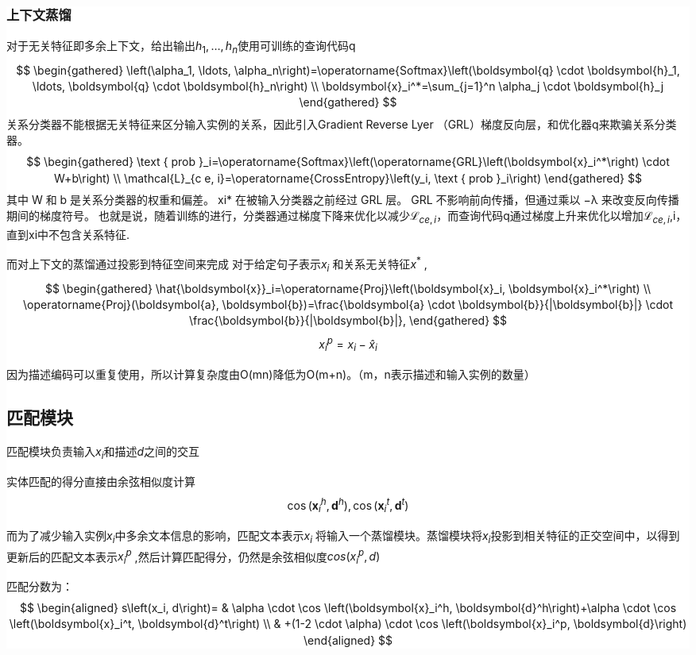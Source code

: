 ### 上下文蒸馏

对于无关特征即多余上下文，给出输出$h_1,\dots,h_n$使用可训练的查询代码q
$$
\begin{gathered}
\left(\alpha_1, \ldots, \alpha_n\right)=\operatorname{Softmax}\left(\boldsymbol{q} \cdot \boldsymbol{h}_1, \ldots, \boldsymbol{q} \cdot \boldsymbol{h}_n\right) \\
\boldsymbol{x}_i^*=\sum_{j=1}^n \alpha_j \cdot \boldsymbol{h}_j
\end{gathered}
$$
关系分类器不能根据无关特征来区分输入实例的关系，因此引入Gradient Reverse Lyer （GRL）梯度反向层，和优化器q来欺骗关系分类器。
$$
\begin{gathered}
\text { prob }_i=\operatorname{Softmax}\left(\operatorname{GRL}\left(\boldsymbol{x}_i^*\right) \cdot W+b\right) \\
\mathcal{L}_{c e, i}=\operatorname{CrossEntropy}\left(y_i, \text { prob }_i\right)
\end{gathered}
$$
其中 W 和 b 是关系分类器的权重和偏差。 xi* 在被输入分类器之前经过 GRL 层。 GRL 不影响前向传播，但通过乘以 −λ 来改变反向传播期间的梯度符号。
也就是说，随着训练的进行，分类器通过梯度下降来优化以减少$\mathcal{L}_{c e, i}$，而查询代码q通过梯度上升来优化以增加$\mathcal{L}_{c e, i}$,i，直到xi中不包含关系特征. 


而对上下文的蒸馏通过投影到特征空间来完成
对于给定句子表示$x_{i}$ 和关系无关特征$x^{*}$ ,
$$
\begin{gathered}
\hat{\boldsymbol{x}}_i=\operatorname{Proj}\left(\boldsymbol{x}_i, \boldsymbol{x}_i^*\right) \\
\operatorname{Proj}(\boldsymbol{a}, \boldsymbol{b})=\frac{\boldsymbol{a} \cdot \boldsymbol{b}}{|\boldsymbol{b}|} \cdot \frac{\boldsymbol{b}}{|\boldsymbol{b}|},
\end{gathered}
$$
$$x^{p}_{i}=x_{i}-\hat{x}_{i}$$ 



因为描述编码可以重复使用，所以计算复杂度由O(mn)降低为O(m+n)。（m，n表示描述和输入实例的数量）

## 匹配模块
匹配模块负责输入$x_{i}$和描述$d$之间的交互

实体匹配的得分直接由余弦相似度计算
$$\cos(\mathbf{x}_{i}^{h},\mathbf{d}^{h}),\cos(\mathbf{x}_{i}^{t},\mathbf{d}^{t})$$

而为了减少输入实例$x_{i}$中多余文本信息的影响，匹配文本表示$x_{i}$ 将输入一个蒸馏模块。蒸馏模块将$x_{i}$投影到相关特征的正交空间中，以得到更新后的匹配文本表示$x_{i}^{p}$ ,然后计算匹配得分，仍然是余弦相似度$cos(x_{i}^{p},d)$


匹配分数为：
$$
\begin{aligned}
s\left(x_i, d\right)= & \alpha \cdot \cos \left(\boldsymbol{x}_i^h, \boldsymbol{d}^h\right)+\alpha \cdot \cos \left(\boldsymbol{x}_i^t, \boldsymbol{d}^t\right) \\
& +(1-2 \cdot \alpha) \cdot \cos \left(\boldsymbol{x}_i^p, \boldsymbol{d}\right)
\end{aligned}
$$
